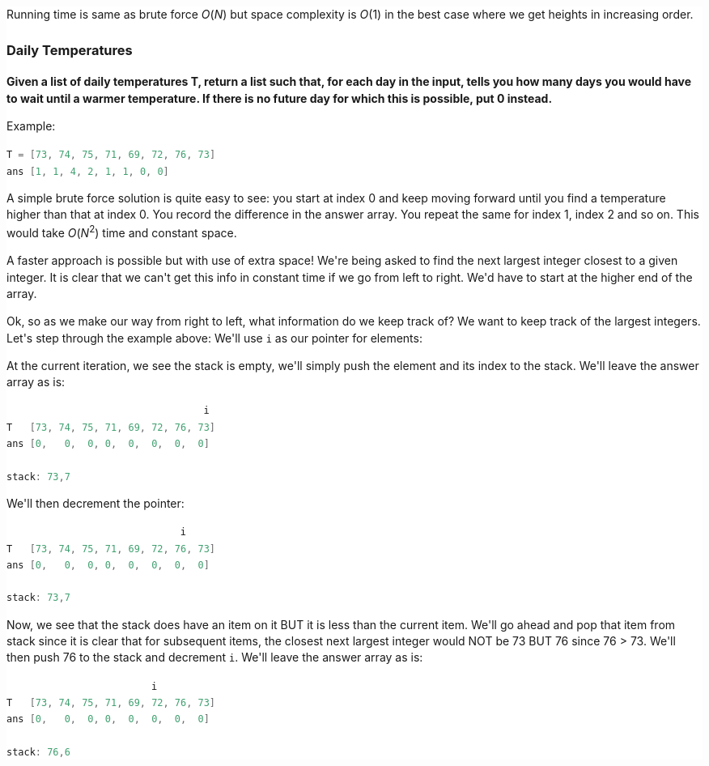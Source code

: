 Running time is same as brute force $O(N)$ but space complexity is $O(1)$ in the best case where we get heights in increasing order.

### Daily Temperatures
**Given a list of daily temperatures T, return a list such that, for each day in the input, tells you how many days you would have to wait until a warmer temperature. If there is no future day for which this is possible, put 0 instead.**

Example:
```cpp
T = [73, 74, 75, 71, 69, 72, 76, 73]
ans [1, 1, 4, 2, 1, 1, 0, 0]
```

A simple brute force solution is quite easy to see: you start at index 0 and keep moving forward until you find a temperature higher than that at index 0. You record the difference in the answer array. You repeat the same for index 1, index 2 and so on. This would take $O(N^2)$ time and constant space. 

A faster approach is possible but with use of extra space! We're being asked to find the next largest integer closest to a given integer. It is clear that we can't get this info in constant time if we go from left to right. We'd have to start at the higher end of the array. 

Ok, so as we make our way from right to left, what information do we keep track of? We want to keep track of the largest integers. Let's step through the example above:
We'll use `i` as our pointer for elements:

At the current iteration, we see the stack is empty, we'll simply push the element and its index to the stack. We'll leave the answer array as is:

```cpp
                                  i  
T   [73, 74, 75, 71, 69, 72, 76, 73]
ans [0,   0,  0, 0,  0,  0,  0,  0]

stack: 73,7
```

We'll then decrement the pointer:


```cpp
                              i      
T   [73, 74, 75, 71, 69, 72, 76, 73]
ans [0,   0,  0, 0,  0,  0,  0,  0]

stack: 73,7
```

Now, we see that the stack does have an item on it BUT it is less than the current item. We'll go ahead and pop that item from stack since it is clear that for subsequent items, the closest next largest integer would NOT be 73 BUT 76 since 76 > 73. We'll then push 76 to the stack and decrement `i`. We'll leave the answer array as is:

```cpp
                         i      
T   [73, 74, 75, 71, 69, 72, 76, 73]
ans [0,   0,  0, 0,  0,  0,  0,  0]

stack: 76,6
```

